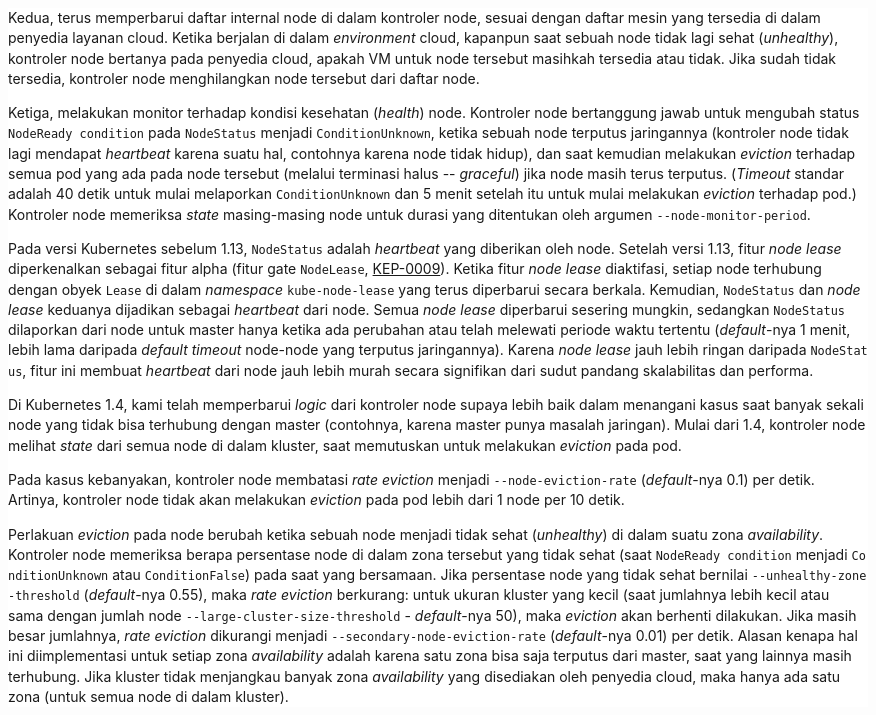 Kedua, terus memperbarui daftar internal node di dalam kontroler node, sesuai dengan daftar mesin yang tersedia di dalam penyedia layanan cloud.
Ketika berjalan di dalam <i>environment</i> cloud, kapanpun saat sebuah node tidak lagi sehat (<i>unhealthy</i>), kontroler node bertanya pada penyedia cloud, apakah VM untuk node tersebut masihkah tersedia atau tidak.
Jika sudah tidak tersedia, kontroler node menghilangkan node tersebut dari daftar node.

Ketiga, melakukan monitor terhadap kondisi kesehatan (<i>health</i>) node.
Kontroler node bertanggung jawab untuk mengubah status `NodeReady condition` pada `NodeStatus` menjadi `ConditionUnknown`, ketika sebuah node terputus jaringannya (kontroler node tidak lagi mendapat <i>heartbeat</i> karena suatu hal, contohnya karena node tidak hidup), dan saat kemudian melakukan <i>eviction</i> terhadap semua pod yang ada pada node tersebut (melalui terminasi halus -- <i>graceful</i>) jika node masih terus terputus. (<i>Timeout</i> standar adalah 40 detik untuk mulai melaporkan `ConditionUnknown` dan 5 menit setelah itu untuk mulai melakukan <i>eviction</i> terhadap pod.)
Kontroler node memeriksa <i>state</i> masing-masing node untuk durasi yang ditentukan oleh argumen `--node-monitor-period`.

Pada versi Kubernetes sebelum 1.13, `NodeStatus` adalah <i>heartbeat</i> yang diberikan oleh node.
Setelah versi 1.13, fitur <i>node lease</i> diperkenalkan sebagai fitur alpha (fitur gate `NodeLease`,
[KEP-0009](https://github.com/kubernetes/enhancements/blob/master/keps/sig-node/0009-node-heartbeat.md)).
Ketika fitur <i>node lease</i> diaktifasi, setiap node terhubung dengan obyek `Lease` di dalam <i>namespace</i> `kube-node-lease` yang terus diperbarui secara berkala.
Kemudian, `NodeStatus` dan <i>node lease</i> keduanya dijadikan sebagai <i>heartbeat</i> dari node.
Semua <i>node lease</i> diperbarui sesering mungkin, sedangkan `NodeStatus` dilaporkan dari node untuk master hanya ketika ada perubahan atau telah melewati periode waktu tertentu (<i>default</i>-nya 1 menit, lebih lama daripada <i>default timeout</i> node-node yang terputus jaringannya).
Karena <i>node lease</i> jauh lebih ringan daripada `NodeStatus`, fitur ini membuat <i>heartbeat</i> dari node jauh lebih murah secara signifikan dari sudut pandang skalabilitas dan performa.

Di Kubernetes 1.4, kami telah memperbarui <i>logic</i> dari kontroler node supaya lebih baik dalam menangani kasus saat banyak sekali node yang tidak bisa terhubung dengan master (contohnya, karena master punya masalah jaringan).
Mulai dari 1.4, kontroler node melihat <i>state</i> dari semua node di dalam kluster, saat memutuskan untuk melakukan <i>eviction</i> pada pod.

Pada kasus kebanyakan, kontroler node membatasi <i>rate eviction</i> menjadi `--node-eviction-rate` (<i>default</i>-nya 0.1) per detik.
Artinya, kontroler node tidak akan melakukan <i>eviction</i> pada pod lebih dari 1 node per 10 detik.

Perlakuan <i>eviction</i> pada node berubah ketika sebuah node menjadi tidak sehat (<i>unhealthy</i>) di dalam suatu zona <i>availability</i>.
Kontroler node memeriksa berapa persentase node di dalam zona tersebut yang tidak sehat (saat `NodeReady condition` menjadi `ConditionUnknown` atau `ConditionFalse`) pada saat yang bersamaan.
Jika persentase node yang tidak sehat bernilai `--unhealthy-zone-threshold` (<i>default</i>-nya 0.55), maka <i>rate eviction</i> berkurang: untuk ukuran kluster yang kecil (saat jumlahnya lebih kecil atau sama dengan jumlah node `--large-cluster-size-threshold` - <i>default</i>-nya 50), maka <i>eviction</i> akan berhenti dilakukan.
Jika masih besar jumlahnya,  <i>rate eviction</i> dikurangi menjadi `--secondary-node-eviction-rate` (<i>default</i>-nya 0.01) per detik.
Alasan kenapa hal ini diimplementasi untuk setiap zona <i>availability</i> adalah karena satu zona bisa saja terputus dari master, saat yang lainnya masih terhubung.
Jika kluster tidak menjangkau banyak zona <i>availability</i> yang disediakan oleh penyedia cloud, maka hanya ada satu zona (untuk semua node di dalam kluster).
